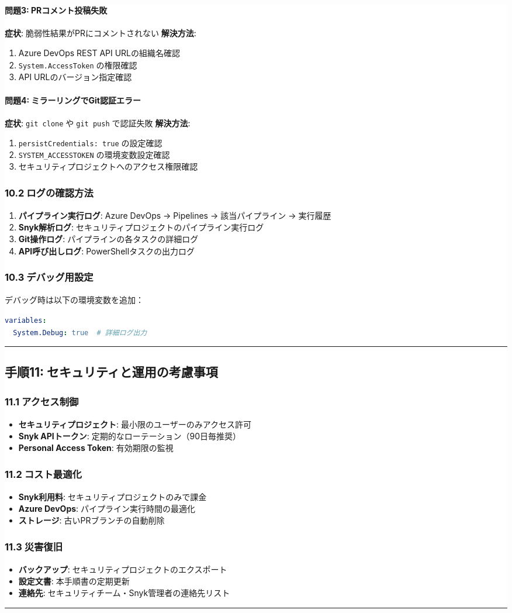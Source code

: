 #### 問題3: PRコメント投稿失敗
**症状**: 脆弱性結果がPRにコメントされない
**解決方法**:
1. Azure DevOps REST API URLの組織名確認
2. `System.AccessToken` の権限確認
3. API URLのバージョン指定確認

#### 問題4: ミラーリングでGit認証エラー
**症状**: `git clone` や `git push` で認証失敗
**解決方法**:
1. `persistCredentials: true` の設定確認
2. `SYSTEM_ACCESSTOKEN` の環境変数設定確認
3. セキュリティプロジェクトへのアクセス権限確認

### 10.2 ログの確認方法

1. **パイプライン実行ログ**: Azure DevOps → Pipelines → 該当パイプライン → 実行履歴
2. **Snyk解析ログ**: セキュリティプロジェクトのパイプライン実行ログ
3. **Git操作ログ**: パイプラインの各タスクの詳細ログ
4. **API呼び出しログ**: PowerShellタスクの出力ログ

### 10.3 デバッグ用設定

デバッグ時は以下の環境変数を追加：

```yaml
variables:
  System.Debug: true  # 詳細ログ出力
```

---

## 手順11: セキュリティと運用の考慮事項

### 11.1 アクセス制御

- **セキュリティプロジェクト**: 最小限のユーザーのみアクセス許可
- **Snyk APIトークン**: 定期的なローテーション（90日毎推奨）
- **Personal Access Token**: 有効期限の監視

### 11.2 コスト最適化

- **Snyk利用料**: セキュリティプロジェクトのみで課金
- **Azure DevOps**: パイプライン実行時間の最適化
- **ストレージ**: 古いPRブランチの自動削除

### 11.3 災害復旧

- **バックアップ**: セキュリティプロジェクトのエクスポート
- **設定文書**: 本手順書の定期更新
- **連絡先**: セキュリティチーム・Snyk管理者の連絡先リスト

---
